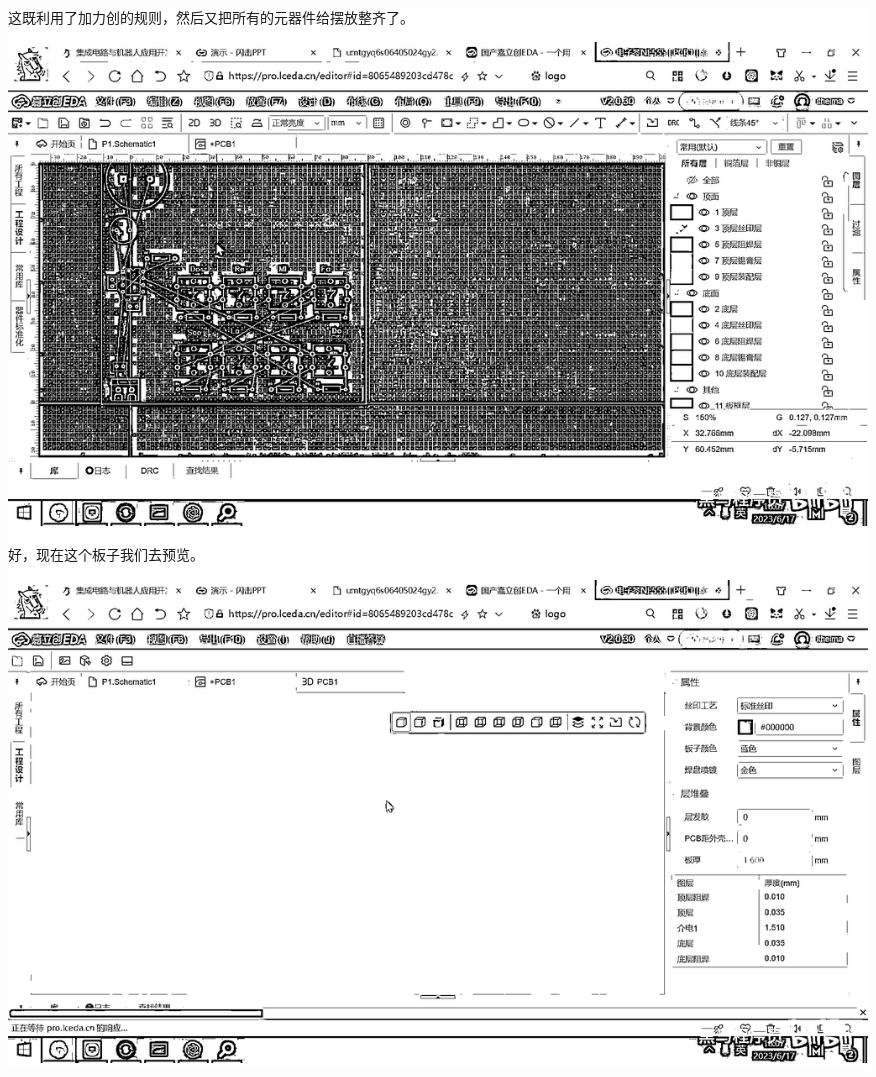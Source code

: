这既利用了加力创的规则，然后又把所有的元器件给摆放整齐了。

![](img/0dd7b6408043192b0abc9ce4acd8029f_129.png)

好，现在这个板子我们去预览。

![](img/0dd7b6408043192b0abc9ce4acd8029f_131.png)
